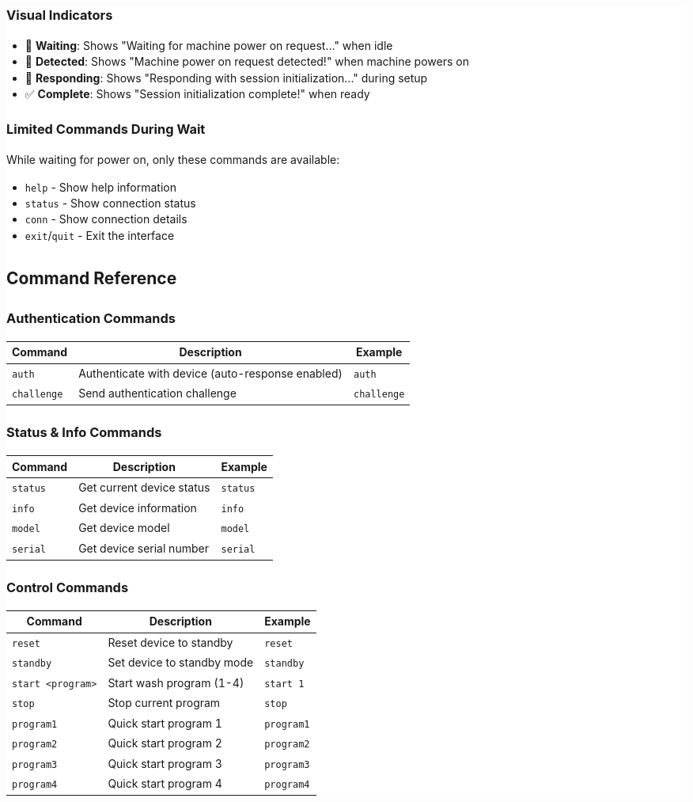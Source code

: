 ### Visual Indicators

- 🔋 **Waiting**: Shows "Waiting for machine power on request..." when idle
- 🔋 **Detected**: Shows "Machine power on request detected!" when machine powers on
- 📡 **Responding**: Shows "Responding with session initialization..." during setup
- ✅ **Complete**: Shows "Session initialization complete!" when ready

### Limited Commands During Wait

While waiting for power on, only these commands are available:
- `help` - Show help information
- `status` - Show connection status
- `conn` - Show connection details
- `exit`/`quit` - Exit the interface

## Command Reference

### Authentication Commands

| Command | Description | Example |
|---------|-------------|---------|
| `auth` | Authenticate with device (auto-response enabled) | `auth` |
| `challenge` | Send authentication challenge | `challenge` |

### Status & Info Commands

| Command | Description | Example |
|---------|-------------|---------|
| `status` | Get current device status | `status` |
| `info` | Get device information | `info` |
| `model` | Get device model | `model` |
| `serial` | Get device serial number | `serial` |

### Control Commands

| Command | Description | Example |
|---------|-------------|---------|
| `reset` | Reset device to standby | `reset` |
| `standby` | Set device to standby mode | `standby` |
| `start <program>` | Start wash program (1-4) | `start 1` |
| `stop` | Stop current program | `stop` |
| `program1` | Quick start program 1 | `program1` |
| `program2` | Quick start program 2 | `program2` |
| `program3` | Quick start program 3 | `program3` |
| `program4` | Quick start program 4 | `program4` |
